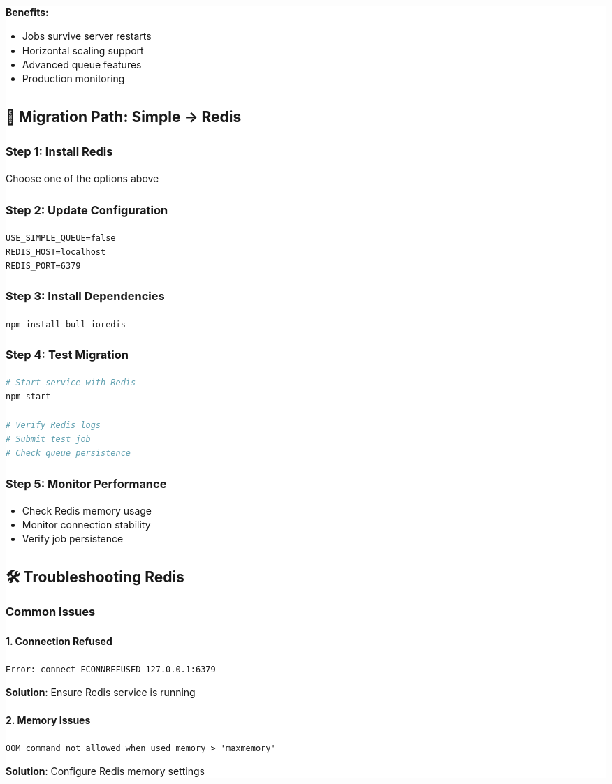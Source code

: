 **Benefits:**
- Jobs survive server restarts
- Horizontal scaling support
- Advanced queue features
- Production monitoring

## 🚀 Migration Path: Simple → Redis

### Step 1: Install Redis
Choose one of the options above

### Step 2: Update Configuration
```env
USE_SIMPLE_QUEUE=false
REDIS_HOST=localhost
REDIS_PORT=6379
```

### Step 3: Install Dependencies
```bash
npm install bull ioredis
```

### Step 4: Test Migration
```bash
# Start service with Redis
npm start

# Verify Redis logs
# Submit test job
# Check queue persistence
```

### Step 5: Monitor Performance
- Check Redis memory usage
- Monitor connection stability
- Verify job persistence

## 🛠️ Troubleshooting Redis

### Common Issues

#### 1. Connection Refused
```
Error: connect ECONNREFUSED 127.0.0.1:6379
```
**Solution**: Ensure Redis service is running

#### 2. Memory Issues
```
OOM command not allowed when used memory > 'maxmemory'
```
**Solution**: Configure Redis memory settings
